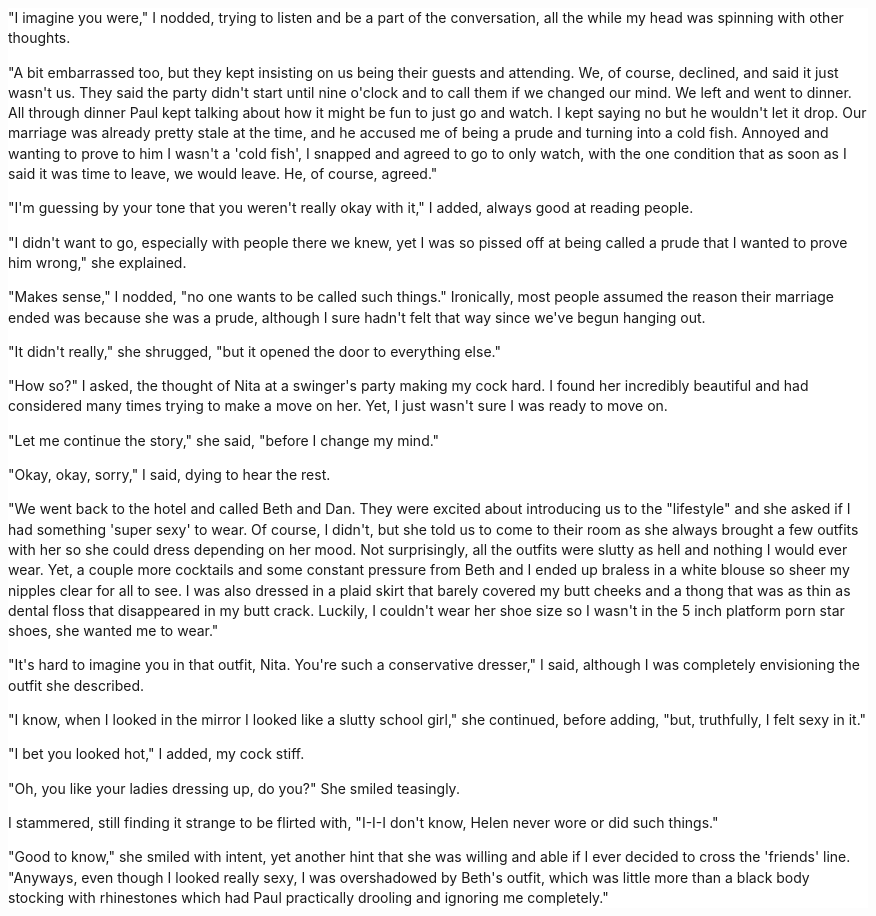 "I imagine you were," I nodded, trying to listen and be a part of the conversation, all the while my head was spinning with other thoughts. 

"A bit embarrassed too, but they kept insisting on us being their guests and attending. We, of course, declined, and said it just wasn't us. They said the party didn't start until nine o'clock and to call them if we changed our mind. We left and went to dinner. All through dinner Paul kept talking about how it might be fun to just go and watch. I kept saying no but he wouldn't let it drop. Our marriage was already pretty stale at the time, and he accused me of being a prude and turning into a cold fish. Annoyed and wanting to prove to him I wasn't a 'cold fish', I snapped and agreed to go to only watch, with the one condition that as soon as I said it was time to leave, we would leave. He, of course, agreed." 

"I'm guessing by your tone that you weren't really okay with it," I added, always good at reading people. 

"I didn't want to go, especially with people there we knew, yet I was so pissed off at being called a prude that I wanted to prove him wrong," she explained. 

"Makes sense," I nodded, "no one wants to be called such things." Ironically, most people assumed the reason their marriage ended was because she was a prude, although I sure hadn't felt that way since we've begun hanging out. 

"It didn't really," she shrugged, "but it opened the door to everything else." 

"How so?" I asked, the thought of Nita at a swinger's party making my cock hard. I found her incredibly beautiful and had considered many times trying to make a move on her. Yet, I just wasn't sure I was ready to move on. 

"Let me continue the story," she said, "before I change my mind." 

"Okay, okay, sorry," I said, dying to hear the rest. 

"We went back to the hotel and called Beth and Dan. They were excited about introducing us to the "lifestyle" and she asked if I had something 'super sexy' to wear. Of course, I didn't, but she told us to come to their room as she always brought a few outfits with her so she could dress depending on her mood. Not surprisingly, all the outfits were slutty as hell and nothing I would ever wear. Yet, a couple more cocktails and some constant pressure from Beth and I ended up braless in a white blouse so sheer my nipples clear for all to see. I was also dressed in a plaid skirt that barely covered my butt cheeks and a thong that was as thin as dental floss that disappeared in my butt crack. Luckily, I couldn't wear her shoe size so I wasn't in the 5 inch platform porn star shoes, she wanted me to wear." 

"It's hard to imagine you in that outfit, Nita. You're such a conservative dresser," I said, although I was completely envisioning the outfit she described. 

"I know, when I looked in the mirror I looked like a slutty school girl," she continued, before adding, "but, truthfully, I felt sexy in it." 

"I bet you looked hot," I added, my cock stiff. 

"Oh, you like your ladies dressing up, do you?" She smiled teasingly. 

I stammered, still finding it strange to be flirted with, "I-I-I don't know, Helen never wore or did such things." 

"Good to know," she smiled with intent, yet another hint that she was willing and able if I ever decided to cross the 'friends' line. "Anyways, even though I looked really sexy, I was overshadowed by Beth's outfit, which was little more than a black body stocking with rhinestones which had Paul practically drooling and ignoring me completely." 
